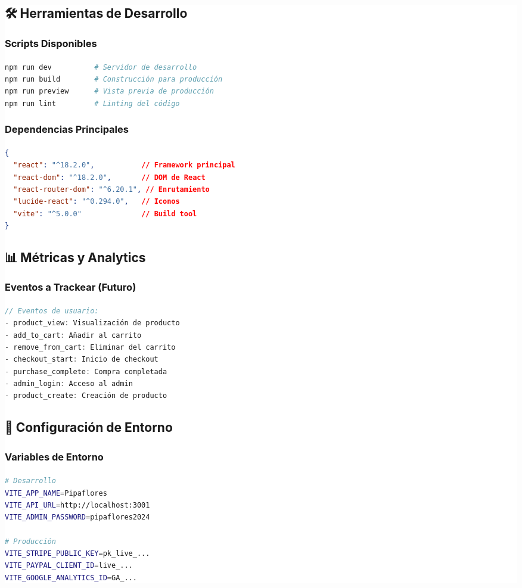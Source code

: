 ## 🛠️ Herramientas de Desarrollo

### Scripts Disponibles
```bash
npm run dev          # Servidor de desarrollo
npm run build        # Construcción para producción
npm run preview      # Vista previa de producción
npm run lint         # Linting del código
```

### Dependencias Principales
```json
{
  "react": "^18.2.0",           // Framework principal
  "react-dom": "^18.2.0",       // DOM de React
  "react-router-dom": "^6.20.1", // Enrutamiento
  "lucide-react": "^0.294.0",   // Iconos
  "vite": "^5.0.0"              // Build tool
}
```

## 📊 Métricas y Analytics

### Eventos a Trackear (Futuro)
```javascript
// Eventos de usuario:
- product_view: Visualización de producto
- add_to_cart: Añadir al carrito
- remove_from_cart: Eliminar del carrito
- checkout_start: Inicio de checkout
- purchase_complete: Compra completada
- admin_login: Acceso al admin
- product_create: Creación de producto
```

## 🔧 Configuración de Entorno

### Variables de Entorno
```bash
# Desarrollo
VITE_APP_NAME=Pipaflores
VITE_API_URL=http://localhost:3001
VITE_ADMIN_PASSWORD=pipaflores2024

# Producción
VITE_STRIPE_PUBLIC_KEY=pk_live_...
VITE_PAYPAL_CLIENT_ID=live_...
VITE_GOOGLE_ANALYTICS_ID=GA_...
```
